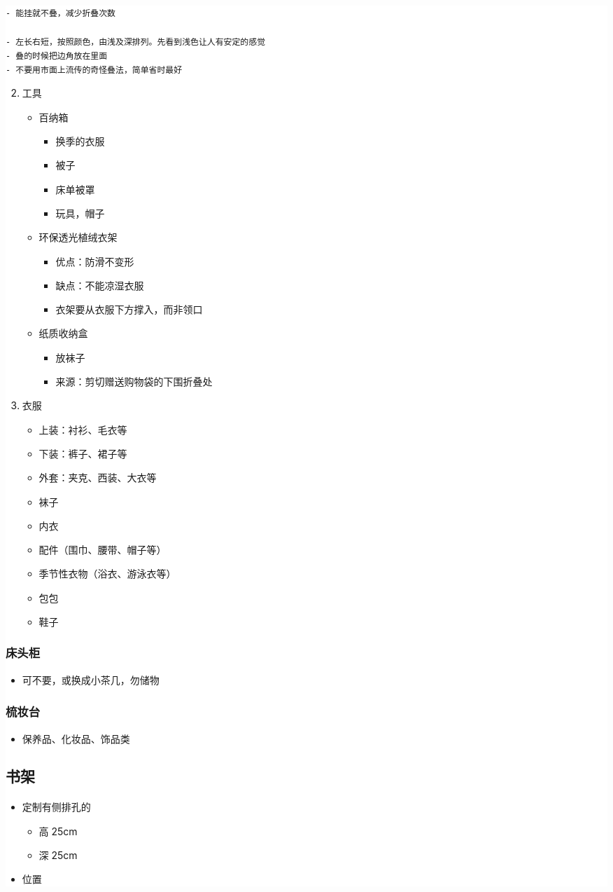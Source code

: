 	- 能挂就不叠，减少折叠次数

	- 左长右短，按照颜色，由浅及深排列。先看到浅色让人有安定的感觉
	- 叠的时候把边角放在里面
	- 不要用市面上流传的奇怪叠法，简单省时最好

2. 工具

    - 百纳箱
    
    	- 换季的衣服
    
    	- 被子
    	- 床单被罩
    	- 玩具，帽子
    
    - 环保透光植绒衣架
    
    	- 优点：防滑不变形
    
    	- 缺点：不能凉湿衣服
    	- 衣架要从衣服下方撑入，而非领口
    
    - 纸质收纳盒
    
    	- 放袜子
    	
    	- 来源：剪切赠送购物袋的下围折叠处

3. 衣服

    - 上装：衬衫、毛衣等
    
    - 下装：裤子、裙子等
    - 外套：夹克、西装、大衣等
    - 袜子
    - 内衣
    - 配件（围巾、腰带、帽子等）
    - 季节性衣物（浴衣、游泳衣等）
    - 包包
    - 鞋子

### 床头柜

- 可不要，或换成小茶几，勿储物

### 梳妆台

- 保养品、化妆品、饰品类

## 书架

- 定制有侧排孔的

    - 高 25cm
    
    - 深 25cm

- 位置

